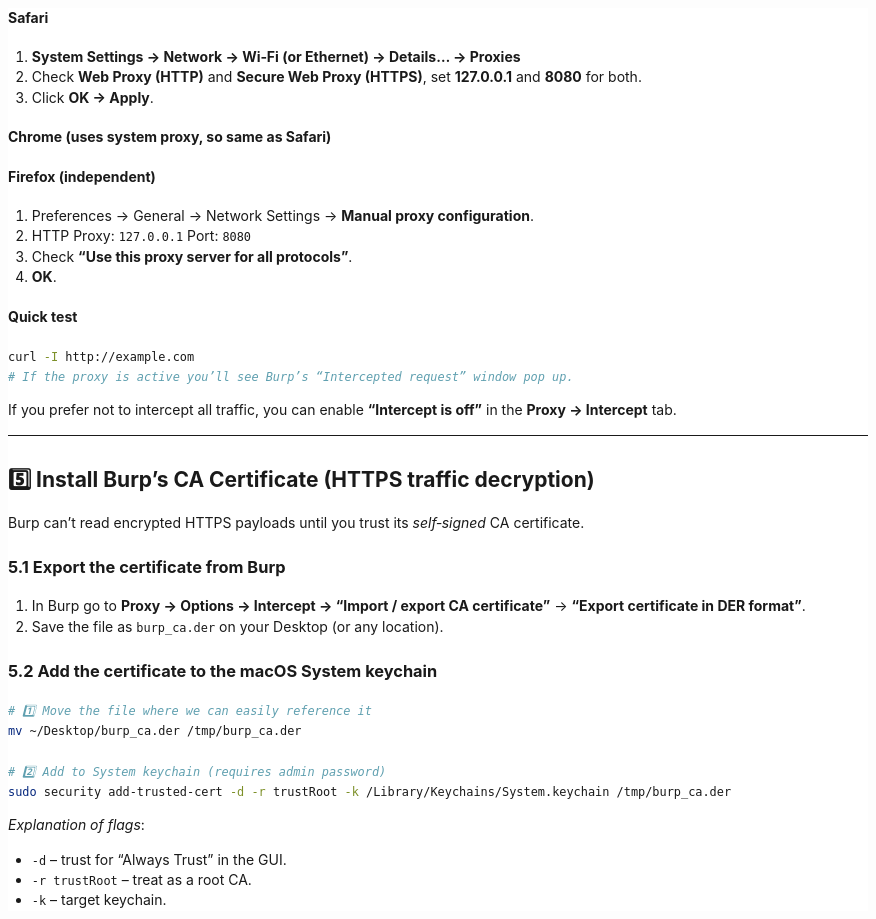 #### Safari  

1. **System Settings → Network → Wi‑Fi (or Ethernet) → Details… → Proxies**  
2. Check **Web Proxy (HTTP)** and **Secure Web Proxy (HTTPS)**, set **127.0.0.1** and **8080** for both.  
3. Click **OK → Apply**.

#### Chrome (uses system proxy, so same as Safari)  

#### Firefox (independent)  

1. Preferences → General → Network Settings → **Manual proxy configuration**.  
2. HTTP Proxy: `127.0.0.1` Port: `8080`  
3. Check **“Use this proxy server for all protocols”**.  
4. **OK**.

#### Quick test  

```bash
curl -I http://example.com
# If the proxy is active you’ll see Burp’s “Intercepted request” window pop up.
```

If you prefer not to intercept all traffic, you can enable **“Intercept is off”** in the **Proxy → Intercept** tab.

---  

<a name="cert"></a>
## 5️⃣ Install Burp’s CA Certificate (HTTPS traffic decryption)

Burp can’t read encrypted HTTPS payloads until you trust its *self‑signed* CA certificate.

### 5.1 Export the certificate from Burp  

1. In Burp go to **Proxy → Options → Intercept → “Import / export CA certificate”** → **“Export certificate in DER format”**.  
2. Save the file as `burp_ca.der` on your Desktop (or any location).

### 5.2 Add the certificate to the macOS **System** keychain  

```bash
# 1️⃣ Move the file where we can easily reference it
mv ~/Desktop/burp_ca.der /tmp/burp_ca.der

# 2️⃣ Add to System keychain (requires admin password)
sudo security add-trusted-cert -d -r trustRoot -k /Library/Keychains/System.keychain /tmp/burp_ca.der
```

*Explanation of flags*:

- `-d` – trust for “Always Trust” in the GUI.  
- `-r trustRoot` – treat as a root CA.  
- `-k` – target keychain.
